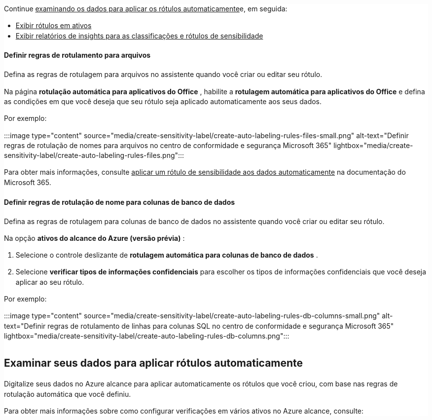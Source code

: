 Continue [examinando os dados para aplicar os rótulos automaticamente](#scan-your-data-to-apply-labels-automatically)e, em seguida:

- [Exibir rótulos em ativos](#view-labels-on-assets)
- [Exibir relatórios de insights para as classificações e rótulos de sensibilidade](#view-insight-reports-for-the-classifications-and-sensitivity-labels)

#### <a name="define-autolabeling-rules-for-files"></a>Definir regras de rotulamento para arquivos

Defina as regras de rotulagem para arquivos no assistente quando você criar ou editar seu rótulo. 

Na página **rotulação automática para aplicativos do Office** , habilite a **rotulagem automática para aplicativos do Office** e defina as condições em que você deseja que seu rótulo seja aplicado automaticamente aos seus dados.

Por exemplo:

:::image type="content" source="media/create-sensitivity-label/create-auto-labeling-rules-files-small.png" alt-text="Definir regras de rotulação de nomes para arquivos no centro de conformidade e segurança Microsoft 365" lightbox="media/create-sensitivity-label/create-auto-labeling-rules-files.png":::
 
Para obter mais informações, consulte [aplicar um rótulo de sensibilidade aos dados automaticamente](/microsoft-365/compliance/apply-sensitivity-label-automatically#how-to-configure-auto-labeling-for-office-apps) na documentação do Microsoft 365. 

#### <a name="define-autolabeling-rules-for-database-columns"></a>Definir regras de rotulação de nome para colunas de banco de dados

Defina as regras de rotulagem para colunas de banco de dados no assistente quando você criar ou editar seu rótulo. 

Na opção **ativos do alcance do Azure (versão prévia)** :

1. Selecione o controle deslizante de **rotulagem automática para colunas de banco de dados** .

1. Selecione **verificar tipos de informações confidenciais** para escolher os tipos de informações confidenciais que você deseja aplicar ao seu rótulo.

Por exemplo:
        
:::image type="content" source="media/create-sensitivity-label/create-auto-labeling-rules-db-columns-small.png" alt-text="Definir regras de rotulamento de linhas para colunas SQL no centro de conformidade e segurança Microsoft 365" lightbox="media/create-sensitivity-label/create-auto-labeling-rules-db-columns.png":::

## <a name="scan-your-data-to-apply-labels-automatically"></a>Examinar seus dados para aplicar rótulos automaticamente

Digitalize seus dados no Azure alcance para aplicar automaticamente os rótulos que você criou, com base nas regras de rotulação automática que você definiu. 

Para obter mais informações sobre como configurar verificações em vários ativos no Azure alcance, consulte:
